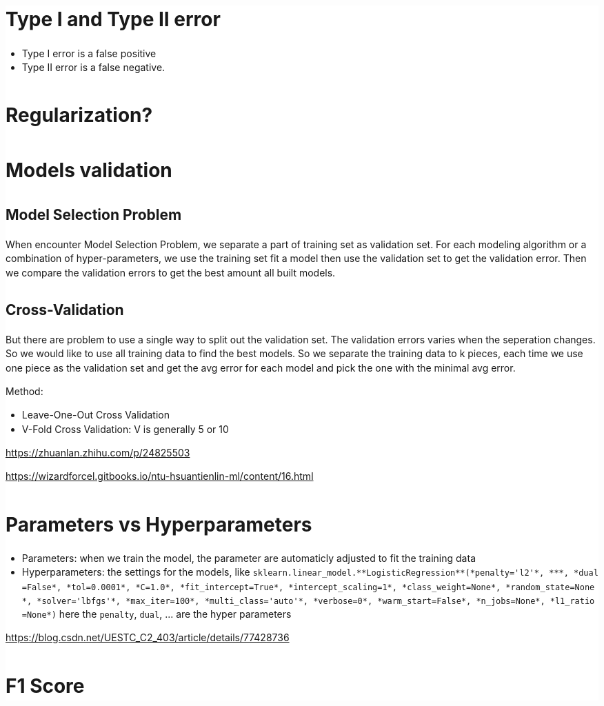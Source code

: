 
# Type I and Type II error

* Type I error is a false positive
* Type II error is a false negative.

# Regularization?

# Models validation

## Model Selection Problem

When encounter Model Selection Problem, we separate a part of training set as validation set. For each modeling algorithm or a combination of hyper-parameters, we use the training set fit a model then use the validation set to get the validation error. Then we compare the validation errors to get the best amount all built models.

## Cross-Validation

But there are problem to use a single way to split out the validation set. The validation errors varies when the seperation changes. So we would like to use all training data to find the best models. So we separate the training data to k pieces, each time we use one piece as the validation set and get the avg error for each model and pick the one with the minimal avg error.

Method:

* Leave-One-Out Cross Validation
* V-Fold Cross Validation: V is generally 5 or 10

https://zhuanlan.zhihu.com/p/24825503

<https://wizardforcel.gitbooks.io/ntu-hsuantienlin-ml/content/16.html>

# Parameters vs Hyperparameters

* Parameters: when we train the model, the parameter are automaticly adjusted to fit the training data
* Hyperparameters: the settings for the models, like `sklearn.linear_model.**LogisticRegression**(*penalty='l2'*, ***, *dual=False*, *tol=0.0001*, *C=1.0*, *fit_intercept=True*, *intercept_scaling=1*, *class_weight=None*, *random_state=None*, *solver='lbfgs'*, *max_iter=100*, *multi_class='auto'*, *verbose=0*, *warm_start=False*, *n_jobs=None*, *l1_ratio=None*)` here the `penalty`, `dual`, ... are the hyper parameters

https://blog.csdn.net/UESTC_C2_403/article/details/77428736

# F1 Score
